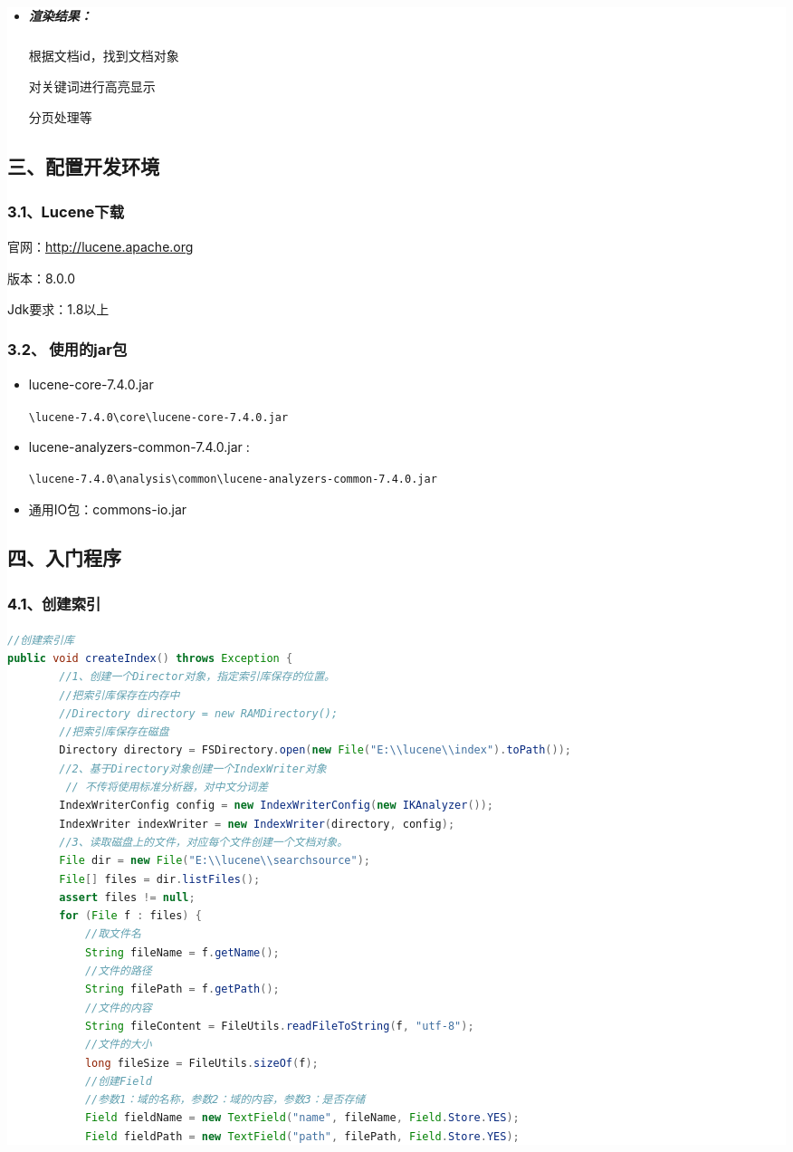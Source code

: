   - ##### 渲染结果：

    根据文档id，找到文档对象

    对关键词进行高亮显示

    分页处理等

## 三、配置开发环境

### 3.1、Lucene下载

官网：http://lucene.apache.org

版本：8.0.0

Jdk要求：1.8以上

### 3.2、 使用的jar包

- lucene-core-7.4.0.jar

  ```
  \lucene-7.4.0\core\lucene-core-7.4.0.jar
  ```

- lucene-analyzers-common-7.4.0.jar : 

  ```
  \lucene-7.4.0\analysis\common\lucene-analyzers-common-7.4.0.jar
  ```

- 通用IO包：commons-io.jar



## 四、入门程序

### 4.1、创建索引

```java
//创建索引库
public void createIndex() throws Exception {
        //1、创建一个Director对象，指定索引库保存的位置。
        //把索引库保存在内存中
        //Directory directory = new RAMDirectory();
        //把索引库保存在磁盘
        Directory directory = FSDirectory.open(new File("E:\\lucene\\index").toPath());
        //2、基于Directory对象创建一个IndexWriter对象
   		 // 不传将使用标准分析器，对中文分词差
        IndexWriterConfig config = new IndexWriterConfig(new IKAnalyzer()); 
        IndexWriter indexWriter = new IndexWriter(directory, config);
        //3、读取磁盘上的文件，对应每个文件创建一个文档对象。
        File dir = new File("E:\\lucene\\searchsource");
        File[] files = dir.listFiles();
        assert files != null;
        for (File f : files) {
            //取文件名
            String fileName = f.getName();
            //文件的路径
            String filePath = f.getPath();
            //文件的内容
            String fileContent = FileUtils.readFileToString(f, "utf-8");
            //文件的大小
            long fileSize = FileUtils.sizeOf(f);
            //创建Field
            //参数1：域的名称，参数2：域的内容，参数3：是否存储
            Field fieldName = new TextField("name", fileName, Field.Store.YES);
            Field fieldPath = new TextField("path", filePath, Field.Store.YES);
```